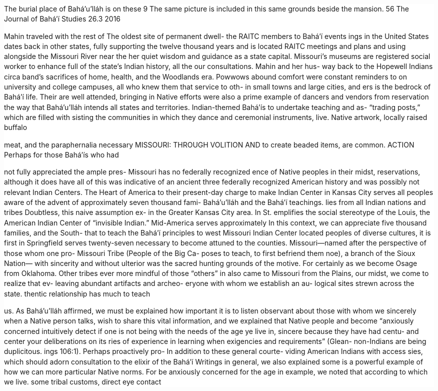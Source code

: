 The burial place of Bahá’u’lláh is on these
9 The same picture is included in this    same grounds beside the mansion.
56                  The Journal of Bahá’í Studies 26.3 2016

Mahin traveled with the rest of          The oldest site of permanent dwell-
the RAITC members to Bahá’í events         ings in the United States dates back
in other states, fully supporting the      twelve thousand years and is located
RAITC meetings and plans and using         alongside the Missouri River near the
her quiet wisdom and guidance as a         state capital. Missouri’s museums are
registered social worker to enhance        full of the state’s Indian history, all the
our consultations. Mahin and her hus-      way back to the Hopewell Indians circa
band’s sacrifices of home, health, and     the Woodlands era. Powwows abound
comfort were constant reminders to         on university and college campuses,
all who knew them that service to oth-     in small towns and large cities, and
ers is the bedrock of Bahá’í life. Their   are well attended, bringing in Native
efforts were also a prime example of       dancers and vendors from reservation
the way that Bahá’u’lláh intends all       states and territories. Indian-themed
Bahá’ís to undertake teaching and as-      “trading posts,” which are filled with
sisting the communities in which they      dance and ceremonial instruments,
live.                                      Native artwork, locally raised buffalo

meat, and the paraphernalia necessary
MISSOURI: THROUGH VOLITION AND             to create beaded items, are common.
ACTION                                        Perhaps for those Bahá’ís who had

not fully appreciated the ample pres-
Missouri has no federally recognized       ence of Native peoples in their midst,
reservations, although it does have        all of this was indicative of an ancient
three federally recognized American        history and was possibly not relevant
Indian Centers. The Heart of America       to their present-day charge to make
Indian Center in Kansas City serves        all peoples aware of the advent of
approximately seven thousand fami-         Bahá’u’lláh and the Bahá’í teachings.
lies from all Indian nations and tribes    Doubtless, this naive assumption ex-
in the Greater Kansas City area. In St.    emplifies the social stereotype of the
Louis, the American Indian Center of       “invisible Indian.”
Mid-America serves approximately              In this context, we can appreciate
five thousand families, and the South-     that to teach the Bahá’í principles to
west Missouri Indian Center located        peoples of diverse cultures, it is first
in Springfield serves twenty-seven         necessary to become attuned to the
counties. Missouri—named after the         perspective of those whom one pro-
Missouri Tribe (People of the Big Ca-      poses to teach, to first befriend them
noe), a branch of the Sioux Nation—        with sincerity and without ulterior
was the sacred hunting grounds of the      motive. For certainly as we become
Osage from Oklahoma. Other tribes          ever more mindful of those “others” in
also came to Missouri from the Plains,     our midst, we come to realize that ev-
leaving abundant artifacts and archeo-     eryone with whom we establish an au-
logical sites strewn across the state.     thentic relationship has much to teach

us. As Bahá’u’lláh affirmed, we must be     explained how important it is to listen
observant about those with whom we          sincerely when a Native person talks,
wish to share this vital information,       and we explained that Native people
and become “anxiously concerned             intuitively detect if one is not being
with the needs of the age ye live in,       sincere because they have had centu-
and center your deliberations on its        ries of experience in learning when
exigencies and requirements” (Glean-        non-Indians are being duplicitous.
ings 106:1). Perhaps proactively pro-           In addition to these general courte-
viding American Indians with access         sies, which should adorn consultation
to the elixir of the Bahá’í Writings        in general, we also explained some
is a powerful example of how we can         more particular Native norms. For
be anxiously concerned for the age in       example, we noted that according to
which we live.                              some tribal customs, direct eye contact
